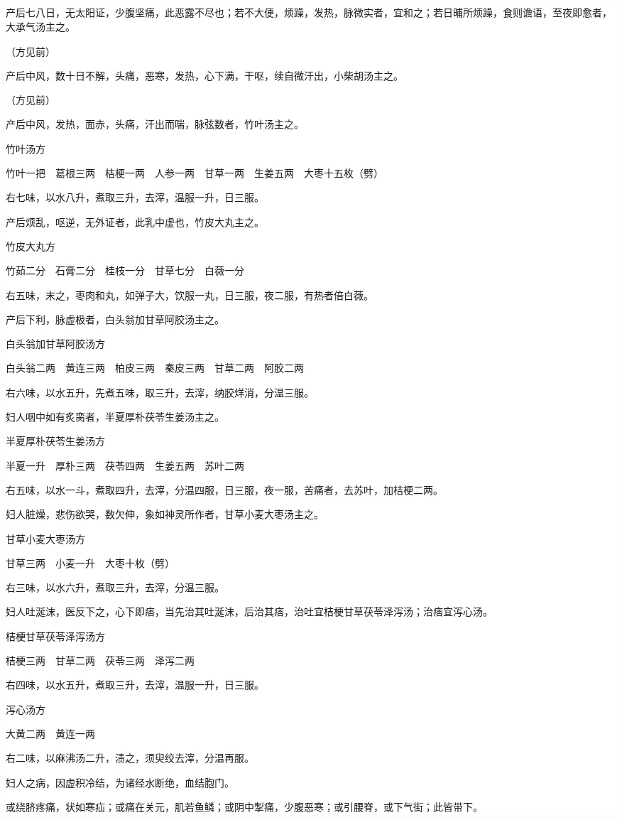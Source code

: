 产后七八日，无太阳证，少腹坚痛，此恶露不尽也；若不大便，烦躁，发热，脉微实者，宜和之；若日晡所烦躁，食则谵语，至夜即愈者，大承气汤主之。

（方见前）

产后中风，数十日不解，头痛，恶寒，发热，心下满，干呕，续自微汗出，小柴胡汤主之。

（方见前）

产后中风，发热，面赤，头痛，汗出而喘，脉弦数者，竹叶汤主之。

竹叶汤方

竹叶一把　葛根三两　桔梗一两　人参一两　甘草一两　生姜五两　大枣十五枚（劈）

右七味，以水八升，煮取三升，去滓，温服一升，日三服。

产后烦乱，呕逆，无外证者，此乳中虚也，竹皮大丸主之。

竹皮大丸方

竹茹二分　石膏二分　桂枝一分　甘草七分　白薇一分

右五味，末之，枣肉和丸，如弹子大，饮服一丸，日三服，夜二服，有热者倍白薇。

产后下利，脉虚极者，白头翁加甘草阿胶汤主之。

白头翁加甘草阿胶汤方

白头翁二两　黄连三两　柏皮三两　秦皮三两　甘草二两　阿胶二两

右六味，以水五升，先煮五味，取三升，去滓，纳胶烊消，分温三服。

妇人咽中如有炙脔者，半夏厚朴茯苓生姜汤主之。

半夏厚朴茯苓生姜汤方

半夏一升　厚朴三两　茯苓四两　生姜五两　苏叶二两

右五味，以水一斗，煮取四升，去滓，分温四服，日三服，夜一服，苦痛者，去苏叶，加桔梗二两。

妇人脏燥，悲伤欲哭，数欠伸，象如神灵所作者，甘草小麦大枣汤主之。

甘草小麦大枣汤方

甘草三两　小麦一升　大枣十枚（劈）

右三味，以水六升，煮取三升，去滓，分温三服。

妇人吐涎沫，医反下之，心下即痞，当先治其吐涎沫，后治其痞，治吐宜桔梗甘草茯苓泽泻汤；治痞宜泻心汤。

桔梗甘草茯苓泽泻汤方

桔梗三两　甘草二两　茯苓三两　泽泻二两

右四味，以水五升，煮取三升，去滓，温服一升，日三服。

泻心汤方

大黄二两　黄连一两

右二味，以麻沸汤二升，渍之，须臾绞去滓，分温再服。

妇人之病，因虚积冷结，为诸经水断绝，血结胞门。

或绕脐疼痛，状如寒疝；或痛在关元，肌若鱼鳞；或阴中掣痛，少腹恶寒；或引腰脊，或下气街；此皆带下。
